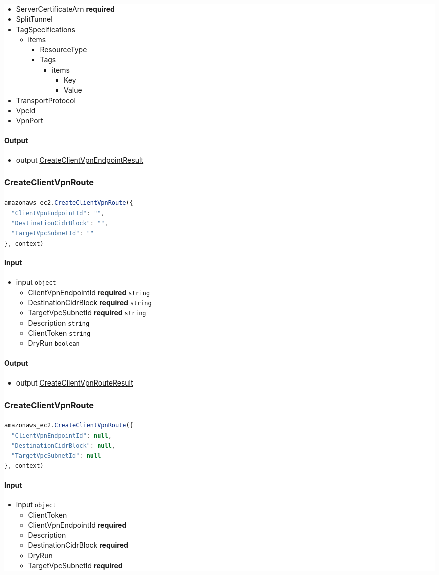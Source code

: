   * ServerCertificateArn **required**
  * SplitTunnel
  * TagSpecifications
    * items
      * ResourceType
      * Tags
        * items
          * Key
          * Value
  * TransportProtocol
  * VpcId
  * VpnPort

#### Output
* output [CreateClientVpnEndpointResult](#createclientvpnendpointresult)

### CreateClientVpnRoute



```js
amazonaws_ec2.CreateClientVpnRoute({
  "ClientVpnEndpointId": "",
  "DestinationCidrBlock": "",
  "TargetVpcSubnetId": ""
}, context)
```

#### Input
* input `object`
  * ClientVpnEndpointId **required** `string`
  * DestinationCidrBlock **required** `string`
  * TargetVpcSubnetId **required** `string`
  * Description `string`
  * ClientToken `string`
  * DryRun `boolean`

#### Output
* output [CreateClientVpnRouteResult](#createclientvpnrouteresult)

### CreateClientVpnRoute



```js
amazonaws_ec2.CreateClientVpnRoute({
  "ClientVpnEndpointId": null,
  "DestinationCidrBlock": null,
  "TargetVpcSubnetId": null
}, context)
```

#### Input
* input `object`
  * ClientToken
  * ClientVpnEndpointId **required**
  * Description
  * DestinationCidrBlock **required**
  * DryRun
  * TargetVpcSubnetId **required**
